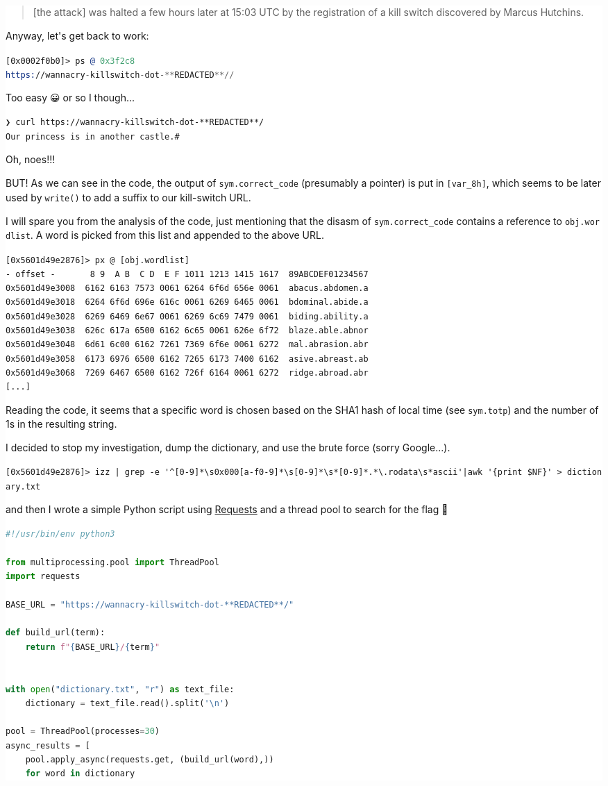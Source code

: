 > [the attack] was halted a few hours later at 15:03 UTC by the registration of a kill switch discovered by Marcus Hutchins.

Anyway, let's get back to work:

```asm
[0x0002f0b0]> ps @ 0x3f2c8
https://wannacry-killswitch-dot-**REDACTED**//
```

Too easy 😀 or so I though...

```shell
❯ curl https://wannacry-killswitch-dot-**REDACTED**/
Our princess is in another castle.#
```

Oh, noes!!!

BUT! As we can see in the code, the output of `sym.correct_code` (presumably a pointer) is put in `[var_8h]`, which seems to be later used by `write()` to add a suffix to our kill-switch URL.

I will spare you from the analysis of the code, just mentioning that the disasm of `sym.correct_code` contains a reference to `obj.wordlist`. A word is picked from this list and appended to the above URL.

```text
[0x5601d49e2876]> px @ [obj.wordlist]
- offset -       8 9  A B  C D  E F 1011 1213 1415 1617  89ABCDEF01234567
0x5601d49e3008  6162 6163 7573 0061 6264 6f6d 656e 0061  abacus.abdomen.a
0x5601d49e3018  6264 6f6d 696e 616c 0061 6269 6465 0061  bdominal.abide.a
0x5601d49e3028  6269 6469 6e67 0061 6269 6c69 7479 0061  biding.ability.a
0x5601d49e3038  626c 617a 6500 6162 6c65 0061 626e 6f72  blaze.able.abnor
0x5601d49e3048  6d61 6c00 6162 7261 7369 6f6e 0061 6272  mal.abrasion.abr
0x5601d49e3058  6173 6976 6500 6162 7265 6173 7400 6162  asive.abreast.ab
0x5601d49e3068  7269 6467 6500 6162 726f 6164 0061 6272  ridge.abroad.abr
[...]
```

Reading the code, it seems that a specific word is chosen based on the SHA1 hash of local time (see `sym.totp`) and the number of 1s in the resulting string.

I decided to stop my investigation, dump the dictionary, and use the brute force (sorry Google…).

```shell
[0x5601d49e2876]> izz | grep -e '^[0-9]*\s0x000[a-f0-9]*\s[0-9]*\s*[0-9]*.*\.rodata\s*ascii'|awk '{print $NF}' > dictionary.txt
```

and then I wrote a simple Python script using [Requests](https://pypi.org/project/requests/) and a thread pool to search for the flag 🙂

```python
#!/usr/bin/env python3

from multiprocessing.pool import ThreadPool
import requests

BASE_URL = "https://wannacry-killswitch-dot-**REDACTED**/"

def build_url(term):
    return f"{BASE_URL}/{term}"


with open("dictionary.txt", "r") as text_file:
    dictionary = text_file.read().split('\n')

pool = ThreadPool(processes=30)
async_results = [
    pool.apply_async(requests.get, (build_url(word),))
    for word in dictionary
```